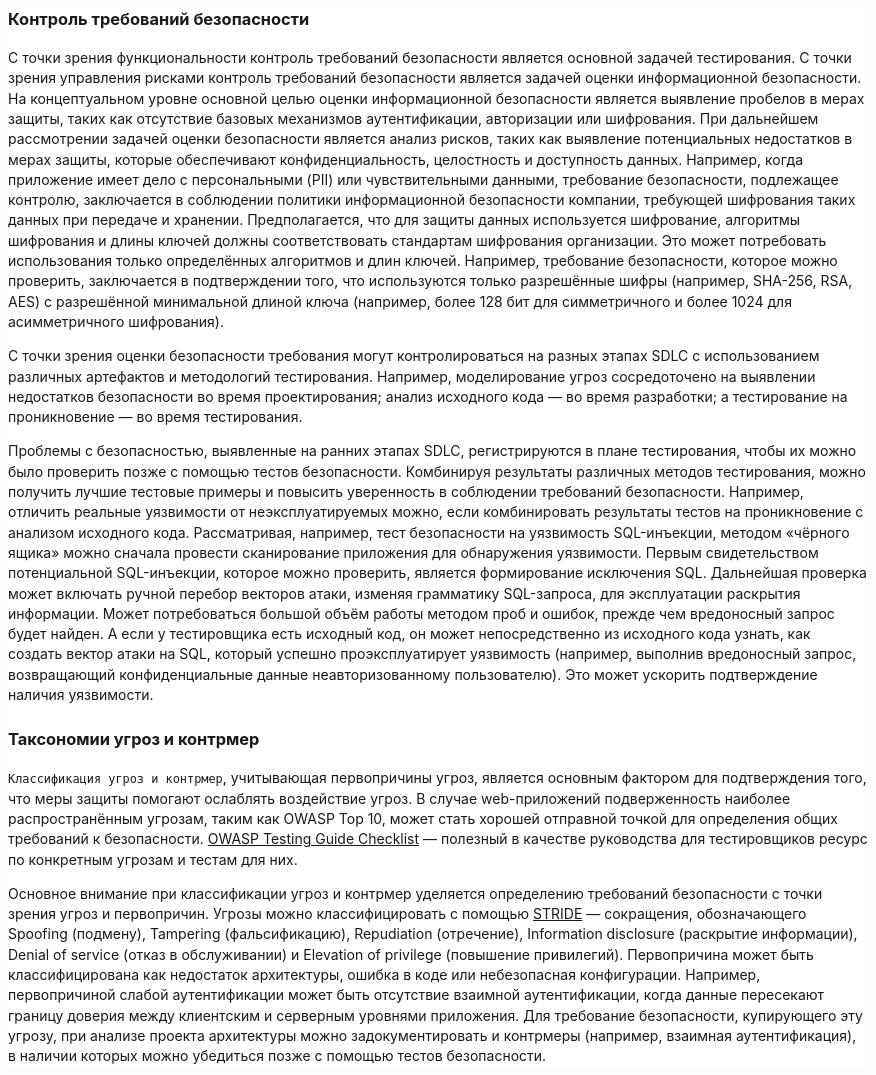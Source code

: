 ### Контроль требований безопасности

С точки зрения функциональности контроль требований безопасности является основной задачей тестирования. С точки зрения управления рисками контроль требований безопасности является задачей оценки информационной безопасности. На концептуальном уровне основной целью оценки информационной безопасности является выявление пробелов в мерах защиты, таких как отсутствие базовых механизмов аутентификации, авторизации или шифрования. При дальнейшем рассмотрении задачей оценки безопасности является анализ рисков, таких как выявление потенциальных недостатков в мерах защиты, которые обеспечивают конфиденциальность, целостность и доступность данных. Например, когда приложение имеет дело с персональными (PII) или чувствительными данными, требование безопасности, подлежащее контролю, заключается в соблюдении политики информационной безопасности компании, требующей шифрования таких данных при передаче и хранении. Предполагается, что для защиты данных используется шифрование, алгоритмы шифрования и длины ключей должны соответствовать стандартам шифрования организации. Это может потребовать использования только определённых алгоритмов и длин ключей. Например, требование безопасности, которое можно проверить, заключается в подтверждении того, что используются только разрешённые шифры (например, SHA-256, RSA, AES) с разрешённой минимальной длиной ключа (например, более 128 бит для симметричного и более 1024 для асимметричного шифрования).

С точки зрения оценки безопасности требования могут контролироваться на разных этапах SDLC с использованием различных артефактов и методологий тестирования. Например, моделирование угроз сосредоточено на выявлении недостатков безопасности во время проектирования; анализ исходного кода — во время разработки; а тестирование на проникновение — во время тестирования.

Проблемы с безопасностью, выявленные на ранних этапах SDLC, регистрируются в плане тестирования, чтобы их можно было проверить позже с помощью тестов безопасности. Комбинируя результаты различных методов тестирования, можно получить лучшие тестовые примеры и повысить уверенность в соблюдении требований безопасности. Например, отличить реальные уязвимости от неэксплуатируемых можно, если комбинировать результаты тестов на проникновение с анализом исходного кода. Рассматривая, например, тест безопасности на уязвимость SQL-инъекции, методом «чёрного ящика» можно сначала провести сканирование приложения для обнаружения уязвимости. Первым свидетельством потенциальной SQL-инъекции, которое можно проверить, является формирование исключения SQL. Дальнейшая проверка может включать ручной перебор векторов атаки, изменяя грамматику SQL-запроса, для эксплуатации раскрытия информации. Может потребоваться большой объём работы методом проб и ошибок, прежде чем вредоносный запрос будет найден. А если у тестировщика есть исходный код, он может непосредственно из исходного кода узнать, как создать вектор атаки на SQL, который успешно проэксплуатирует уязвимость (например, выполнив вредоносный запрос, возвращающий конфиденциальные данные неавторизованному пользователю). Это может ускорить подтверждение наличия уязвимости.

### Таксономии угроз и контрмер

`Классификация угроз и контрмер`, учитывающая первопричины угроз, является основным фактором для подтверждения того, что меры защиты помогают ослаблять воздействие угроз. В случае web-приложений подверженность наиболее распространённым угрозам, таким как  OWASP Top 10, может стать хорошей отправной точкой для определения общих требований к безопасности. [OWASP Testing Guide Checklist](https://github.com/OWASP/wstg/tree/master/checklist) — полезный в качестве руководства для тестировщиков ресурс по конкретным угрозам и тестам для них.

Основное внимание при классификации угроз и контрмер уделяется определению требований безопасности с точки зрения угроз и первопричин. Угрозы можно классифицировать с помощью [STRIDE](https://en.wikipedia.org/wiki/STRIDE_(security)) — сокращения, обозначающего Spoofing (подмену), Tampering (фальсификацию), Repudiation (отречение), Information disclosure (раскрытие информации), Denial of service (отказ в обслуживании) и Elevation of privilege (повышение привилегий). Первопричина может быть классифицирована как недостаток архитектуры, ошибка в коде или небезопасная конфигурации. Например, первопричиной слабой аутентификации может быть отсутствие взаимной аутентификации, когда данные пересекают границу доверия между клиентским и серверным уровнями приложения. Для требование безопасности, купирующего эту угрозу, при анализе проекта архитектуры можно задокументировать и контрмеры (например, взаимная аутентификация), в наличии которых можно убедиться позже с помощью тестов безопасности.
